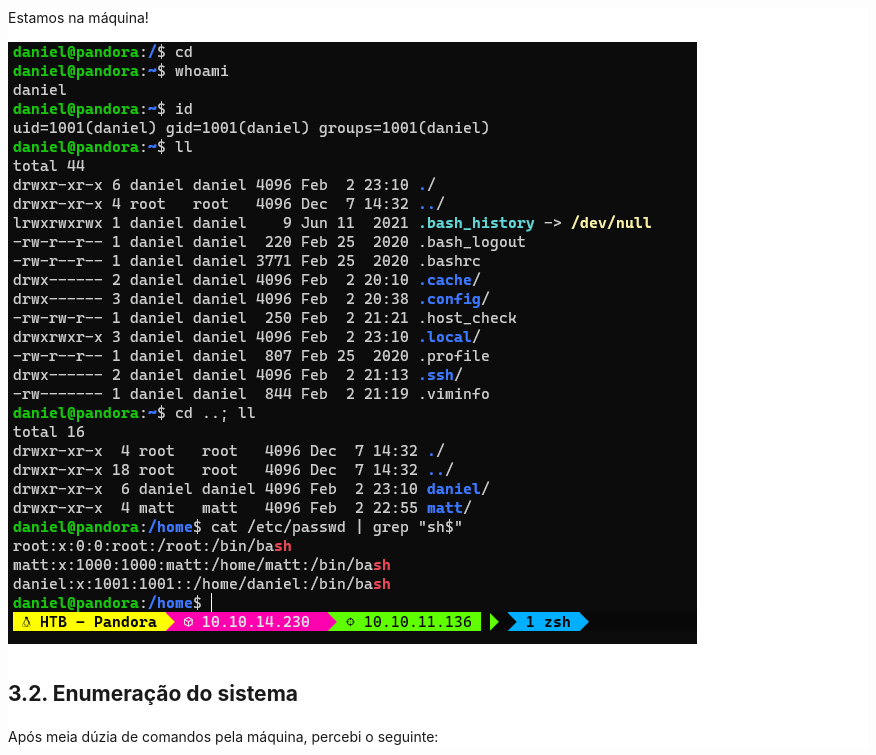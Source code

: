 Estamos na máquina!

![foothold](Assets/HTB-Linux-Easy-Pandora/foothold.png)

## 3.2. Enumeração do sistema

Após meia dúzia de comandos pela máquina, percebi o seguinte:
